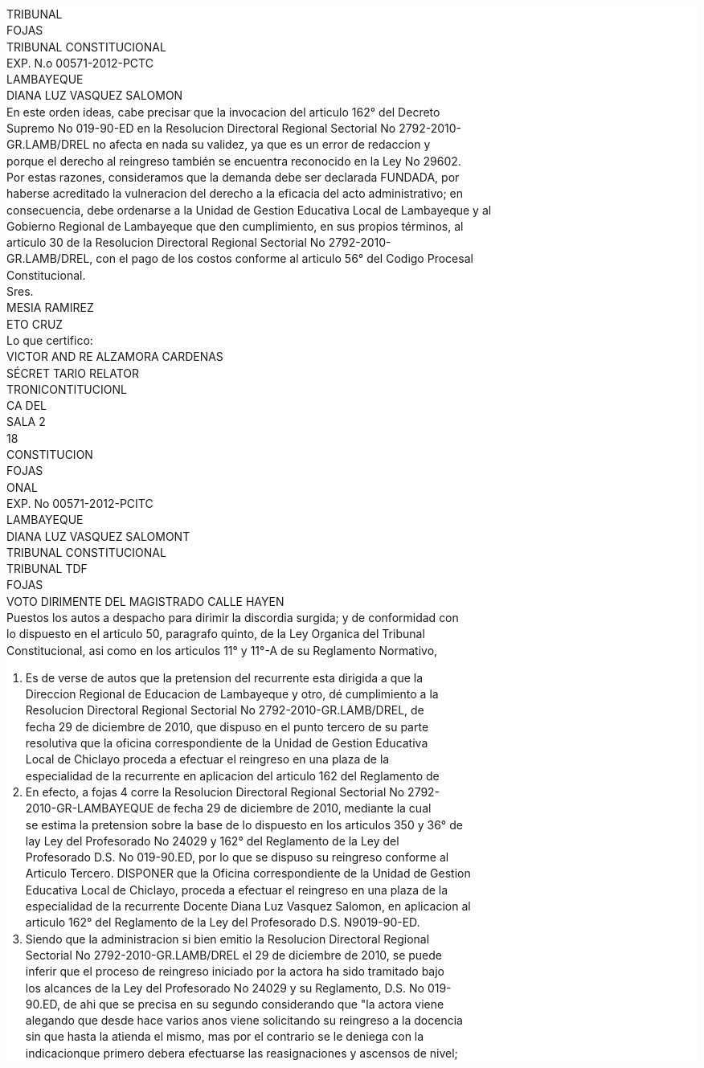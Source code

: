 TRIBUNAL  
FOJAS  
TRIBUNAL CONSTITUCIONAL  
EXP. N.o 00571-2012-PCTC  
LAMBAYEQUE  
DIANA LUZ VASQUEZ SALOMON  
En este orden ideas, cabe precisar que la invocacion del articulo 162° del Decreto  
Supremo No 019-90-ED en la Resolucion Directoral Regional Sectorial No 2792-2010-  
GR.LAMB/DREL no afecta en nada su validez, ya que es un error de redaccion y  
porque el derecho al reingreso también se encuentra reconocido en la Ley No 29602.  
Por estas razones, consideramos que la demanda debe ser declarada FUNDADA, por  
haberse acreditado la vulneracion del derecho a la eficacia del acto administrativo; en  
consecuencia, debe ordenarse a la Unidad de Gestion Educativa Local de Lambayeque y al  
Gobierno Regional de Lambayeque que den cumplimiento, en sus propios términos, al  
articulo 30 de la Resolucion Directoral Regional Sectorial No 2792-2010-  
GR.LAMB/DREL, con el pago de los costos conforme al articulo 56° del Codigo Procesal  
Constitucional.  
Sres.  
MESIA RAMIREZ  
ETO CRUZ  
Lo que certifico:  
VICTOR AND RE ALZAMORA CARDENAS  
SÉCRET TARIO RELATOR  
TRONICONTITUCIONL  
CA DEL  
SALA 2  
18  
CONSTITUCION  
FOJAS  
ONAL  
EXP. No 00571-2012-PCITC  
LAMBAYEQUE  
DIANA LUZ VASQUEZ SALOMONT  
TRIBUNAL CONSTITUCIONAL  
TRIBUNAL TDF  
FOJAS  
VOTO DIRIMENTE DEL MAGISTRADO CALLE HAYEN  
Puestos los autos a despacho para dirimir la discordia surgida; y de conformidad con  
lo dispuesto en el articulo 50, paragrafo quinto, de la Ley Organica del Tribunal  
Constitucional, asi como en los articulos 11° y 11°-A de su Reglamento Normativo,  
1. Es de verse de autos que la pretension del recurrente esta dirigida a que la  
Direccion Regional de Educacion de Lambayeque y otro, dé cumplimiento a la  
Resolucion Directoral Regional Sectorial No 2792-2010-GR.LAMB/DREL, de  
fecha 29 de diciembre de 2010, que dispuso en el punto tercero de su parte  
resolutiva que la oficina correspondiente de la Unidad de Gestion Educativa  
Local de Chiclayo proceda a efectuar el reingreso en una plaza de la  
especialidad de la recurrente en aplicacion del articulo 162 del Reglamento de  
2. En efecto, a fojas 4 corre la Resolucion Directoral Regional Sectorial No 2792-  
2010-GR-LAMBAYEQUE de fecha 29 de diciembre de 2010, mediante la cual  
se estima la pretension sobre la base de lo dispuesto en los articulos 350 y 36° de  
lay Ley del Profesorado No 24029 y 162° del Reglamento de la Ley del  
Profesorado D.S. No 019-90.ED, por lo que se dispuso su reingreso conforme al  
Articulo Tercero. DISPONER que la Oficina correspondiente de la Unidad de Gestion  
Educativa Local de Chiclayo, proceda a efectuar el reingreso en una plaza de la  
especialidad de la recurrente Docente Diana Luz Vasquez Salomon, en aplicacion al  
articulo 162° del Reglamento de la Ley del Profesorado D.S. N9019-90-ED.  
3. Siendo que la administracion si bien emitio la Resolucion Directoral Regional  
Sectorial No 2792-2010-GR.LAMB/DREL el 29 de diciembre de 2010, se puede  
inferir que el proceso de reingreso iniciado por la actora ha sido tramitado bajo  
los alcances de la Ley del Profesorado No 24029 y su Reglamento, D.S. No 019-  
90.ED, de ahi que se precisa en su segundo considerando que "la actora viene  
alegando que desde hace varios anos viene solicitando su reingreso a la docencia  
sin que hasta la atienda el mismo, mas por el contrario se le deniega con la  
indicacionque primero debera efectuarse las reasignaciones y ascensos de nivel;  
